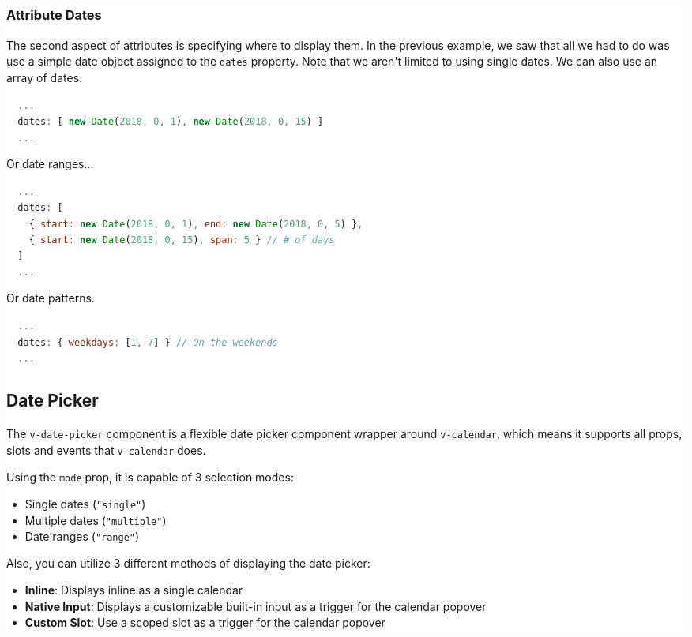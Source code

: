 <guide-readme-cal-popover>
</guide-readme-cal-popover>

### Attribute Dates

The second aspect of attributes is specifying where to display them. In the previous example, we saw that all we had to do was use a simple date object assigned to the `dates` property. Note that we aren't limited to using single dates. We can also use an array of dates.

```js
  ...
  dates: [ new Date(2018, 0, 1), new Date(2018, 0, 15) ]
  ...
```

<guide-readme-cal-multiple-dates>
</guide-readme-cal-multiple-dates>

Or date ranges...

```js
  ...
  dates: [
    { start: new Date(2018, 0, 1), end: new Date(2018, 0, 5) },
    { start: new Date(2018, 0, 15), span: 5 } // # of days
  ]
  ...
```

<guide-readme-cal-date-ranges>
</guide-readme-cal-date-ranges>

Or date patterns.

```js
  ...
  dates: { weekdays: [1, 7] } // On the weekends
  ...
```

<guide-readme-cal-date-patterns>
</guide-readme-cal-date-patterns>

## Date Picker

The `v-date-picker` component is a flexible date picker component wrapper around `v-calendar`, which means it supports all props, slots and events that `v-calendar` does.

Using the `mode` prop, it is capable of 3 selection modes:
  * Single dates (`"single"`)
  * Multiple dates (`"multiple"`)
  * Date ranges (`"range"`)

Also, you can utilize 3 different methods of displaying the date picker:
* **Inline**: Displays inline as a single calendar
* **Native Input**: Displays a customizable built-in input as a trigger for the calendar popover
* **Custom Slot**: Use a scoped slot as a trigger for the calendar popover
